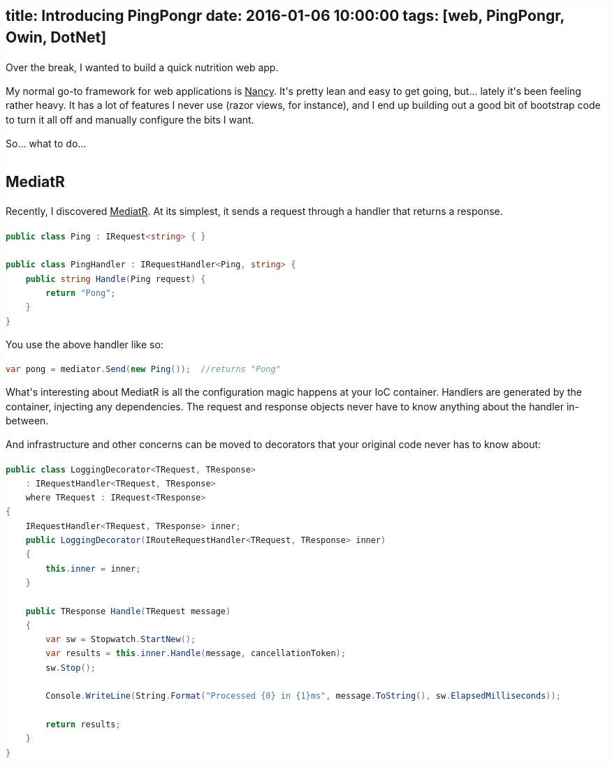 title: Introducing PingPongr
date: 2016-01-06 10:00:00
tags: [web, PingPongr, Owin, DotNet]
---

Over the break, I wanted to build a quick nutrition web app.

My normal go-to framework for web applications is [Nancy](https://github.com/NancyFx/Nancy).  It's pretty lean and easy to get going, but... lately it's been feeling rather heavy.  It has a lot of features I never use (razor views, for instance), and I end up building out a good bit of bootstrap code to turn it all off and manually configure the bits I want.

So... what to do...
 
## MediatR

Recently, I discovered [MediatR](https://github.com/jbogard/MediatR).  At its simplest, it sends a request through a handler that returns a response.

``` csharp
public class Ping : IRequest<string> { }

public class PingHandler : IRequestHandler<Ping, string> {
    public string Handle(Ping request) {
        return "Pong";
    }
}
```

You use the above handler like so:

``` csharp
var pong = mediator.Send(new Ping());  //returns "Pong"
```

What's interesting about MediatR is all the configuration magic happens at your IoC container.  Handlers are generated by the container, injecting any dependencies.  The request and response objects never have to know anything about the handler in-between.

And infrastructure and other concerns can be moved to decorators that your original code never has to know about:

``` csharp
public class LoggingDecorator<TRequest, TResponse>
    : IRequestHandler<TRequest, TResponse>
    where TRequest : IRequest<TResponse>
{
    IRequestHandler<TRequest, TResponse> inner;
    public LoggingDecorator(IRouteRequestHandler<TRequest, TResponse> inner)
    {
        this.inner = inner;
    }

    public TResponse Handle(TRequest message)
    {
        var sw = Stopwatch.StartNew();
        var results = this.inner.Handle(message, cancellationToken);
        sw.Stop();

        Console.WriteLine(String.Format("Processed {0} in {1}ms", message.ToString(), sw.ElapsedMilliseconds));

        return results;
    }
}
```
